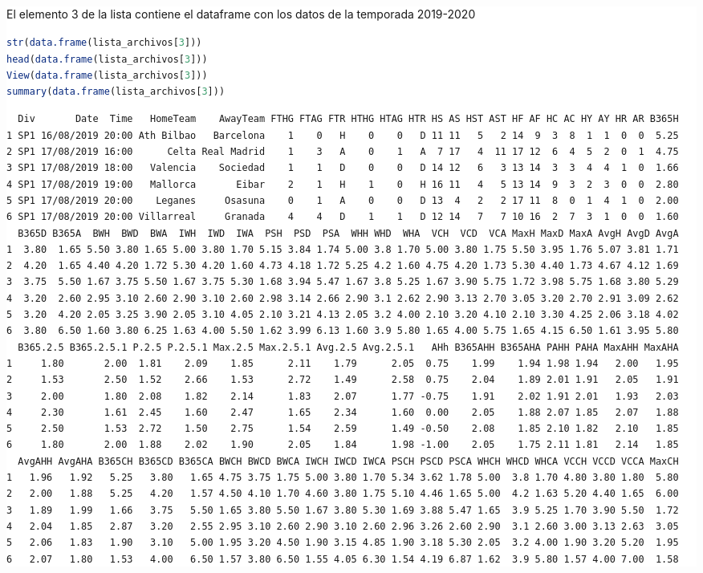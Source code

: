 El elemento 3 de la lista contiene el dataframe con los datos de la temporada 2019-2020
```R
str(data.frame(lista_archivos[3]))
head(data.frame(lista_archivos[3]))
View(data.frame(lista_archivos[3]))
summary(data.frame(lista_archivos[3]))
```
```
  Div       Date  Time   HomeTeam    AwayTeam FTHG FTAG FTR HTHG HTAG HTR HS AS HST AST HF AF HC AC HY AY HR AR B365H
1 SP1 16/08/2019 20:00 Ath Bilbao   Barcelona    1    0   H    0    0   D 11 11   5   2 14  9  3  8  1  1  0  0  5.25
2 SP1 17/08/2019 16:00      Celta Real Madrid    1    3   A    0    1   A  7 17   4  11 17 12  6  4  5  2  0  1  4.75
3 SP1 17/08/2019 18:00   Valencia    Sociedad    1    1   D    0    0   D 14 12   6   3 13 14  3  3  4  4  1  0  1.66
4 SP1 17/08/2019 19:00   Mallorca       Eibar    2    1   H    1    0   H 16 11   4   5 13 14  9  3  2  3  0  0  2.80
5 SP1 17/08/2019 20:00    Leganes     Osasuna    0    1   A    0    0   D 13  4   2   2 17 11  8  0  1  4  1  0  2.00
6 SP1 17/08/2019 20:00 Villarreal     Granada    4    4   D    1    1   D 12 14   7   7 10 16  2  7  3  1  0  0  1.60
  B365D B365A  BWH  BWD  BWA  IWH  IWD  IWA  PSH  PSD  PSA  WHH WHD  WHA  VCH  VCD  VCA MaxH MaxD MaxA AvgH AvgD AvgA
1  3.80  1.65 5.50 3.80 1.65 5.00 3.80 1.70 5.15 3.84 1.74 5.00 3.8 1.70 5.00 3.80 1.75 5.50 3.95 1.76 5.07 3.81 1.71
2  4.20  1.65 4.40 4.20 1.72 5.30 4.20 1.60 4.73 4.18 1.72 5.25 4.2 1.60 4.75 4.20 1.73 5.30 4.40 1.73 4.67 4.12 1.69
3  3.75  5.50 1.67 3.75 5.50 1.67 3.75 5.30 1.68 3.94 5.47 1.67 3.8 5.25 1.67 3.90 5.75 1.72 3.98 5.75 1.68 3.80 5.29
4  3.20  2.60 2.95 3.10 2.60 2.90 3.10 2.60 2.98 3.14 2.66 2.90 3.1 2.62 2.90 3.13 2.70 3.05 3.20 2.70 2.91 3.09 2.62
5  3.20  4.20 2.05 3.25 3.90 2.05 3.10 4.05 2.10 3.21 4.13 2.05 3.2 4.00 2.10 3.20 4.10 2.10 3.30 4.25 2.06 3.18 4.02
6  3.80  6.50 1.60 3.80 6.25 1.63 4.00 5.50 1.62 3.99 6.13 1.60 3.9 5.80 1.65 4.00 5.75 1.65 4.15 6.50 1.61 3.95 5.80
  B365.2.5 B365.2.5.1 P.2.5 P.2.5.1 Max.2.5 Max.2.5.1 Avg.2.5 Avg.2.5.1   AHh B365AHH B365AHA PAHH PAHA MaxAHH MaxAHA
1     1.80       2.00  1.81    2.09    1.85      2.11    1.79      2.05  0.75    1.99    1.94 1.98 1.94   2.00   1.95
2     1.53       2.50  1.52    2.66    1.53      2.72    1.49      2.58  0.75    2.04    1.89 2.01 1.91   2.05   1.91
3     2.00       1.80  2.08    1.82    2.14      1.83    2.07      1.77 -0.75    1.91    2.02 1.91 2.01   1.93   2.03
4     2.30       1.61  2.45    1.60    2.47      1.65    2.34      1.60  0.00    2.05    1.88 2.07 1.85   2.07   1.88
5     2.50       1.53  2.72    1.50    2.75      1.54    2.59      1.49 -0.50    2.08    1.85 2.10 1.82   2.10   1.85
6     1.80       2.00  1.88    2.02    1.90      2.05    1.84      1.98 -1.00    2.05    1.75 2.11 1.81   2.14   1.85
  AvgAHH AvgAHA B365CH B365CD B365CA BWCH BWCD BWCA IWCH IWCD IWCA PSCH PSCD PSCA WHCH WHCD WHCA VCCH VCCD VCCA MaxCH
1   1.96   1.92   5.25   3.80   1.65 4.75 3.75 1.75 5.00 3.80 1.70 5.34 3.62 1.78 5.00  3.8 1.70 4.80 3.80 1.80  5.80
2   2.00   1.88   5.25   4.20   1.57 4.50 4.10 1.70 4.60 3.80 1.75 5.10 4.46 1.65 5.00  4.2 1.63 5.20 4.40 1.65  6.00
3   1.89   1.99   1.66   3.75   5.50 1.65 3.80 5.50 1.67 3.80 5.30 1.69 3.88 5.47 1.65  3.9 5.25 1.70 3.90 5.50  1.72
4   2.04   1.85   2.87   3.20   2.55 2.95 3.10 2.60 2.90 3.10 2.60 2.96 3.26 2.60 2.90  3.1 2.60 3.00 3.13 2.63  3.05
5   2.06   1.83   1.90   3.10   5.00 1.95 3.20 4.50 1.90 3.15 4.85 1.90 3.18 5.30 2.05  3.2 4.00 1.90 3.20 5.20  1.95
6   2.07   1.80   1.53   4.00   6.50 1.57 3.80 6.50 1.55 4.05 6.30 1.54 4.19 6.87 1.62  3.9 5.80 1.57 4.00 7.00  1.58
```